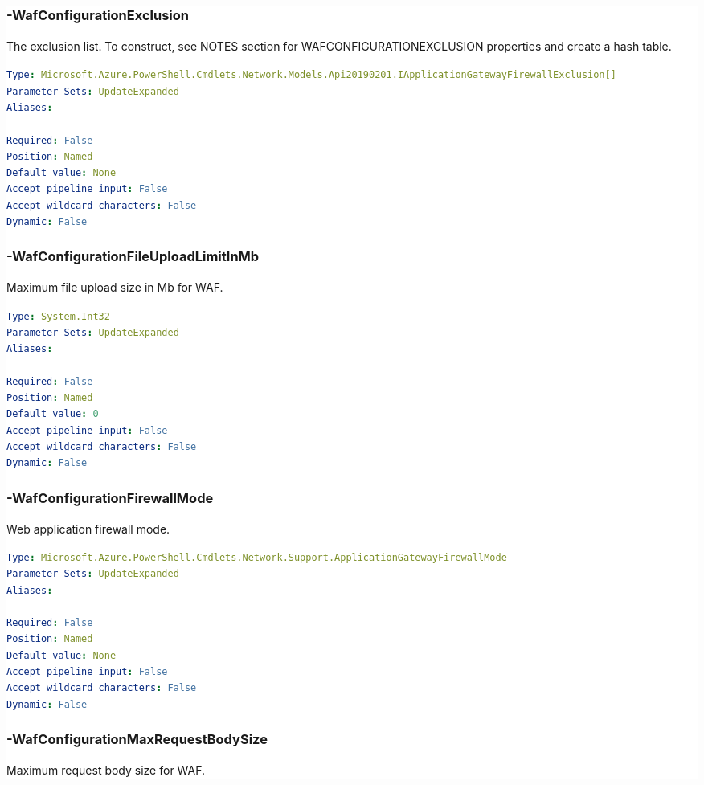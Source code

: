 ### -WafConfigurationExclusion
The exclusion list.
To construct, see NOTES section for WAFCONFIGURATIONEXCLUSION properties and create a hash table.

```yaml
Type: Microsoft.Azure.PowerShell.Cmdlets.Network.Models.Api20190201.IApplicationGatewayFirewallExclusion[]
Parameter Sets: UpdateExpanded
Aliases:

Required: False
Position: Named
Default value: None
Accept pipeline input: False
Accept wildcard characters: False
Dynamic: False
```

### -WafConfigurationFileUploadLimitInMb
Maximum file upload size in Mb for WAF.

```yaml
Type: System.Int32
Parameter Sets: UpdateExpanded
Aliases:

Required: False
Position: Named
Default value: 0
Accept pipeline input: False
Accept wildcard characters: False
Dynamic: False
```

### -WafConfigurationFirewallMode
Web application firewall mode.

```yaml
Type: Microsoft.Azure.PowerShell.Cmdlets.Network.Support.ApplicationGatewayFirewallMode
Parameter Sets: UpdateExpanded
Aliases:

Required: False
Position: Named
Default value: None
Accept pipeline input: False
Accept wildcard characters: False
Dynamic: False
```

### -WafConfigurationMaxRequestBodySize
Maximum request body size for WAF.
